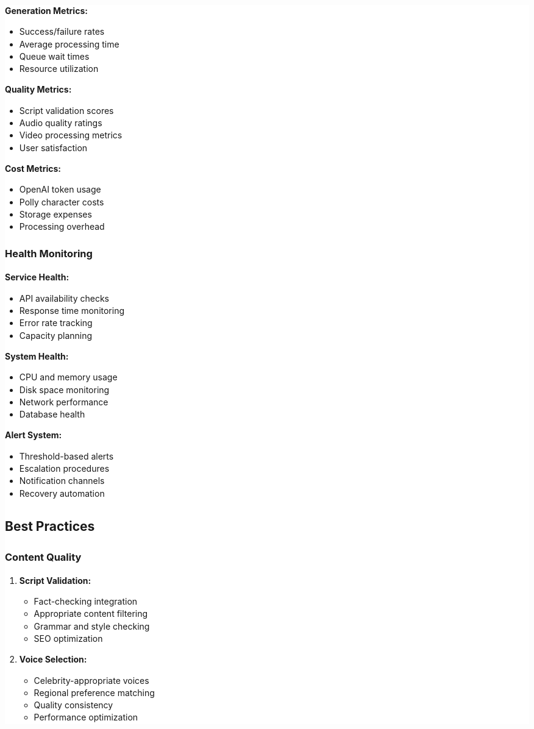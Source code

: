 **Generation Metrics:**
- Success/failure rates
- Average processing time
- Queue wait times
- Resource utilization

**Quality Metrics:**
- Script validation scores
- Audio quality ratings
- Video processing metrics
- User satisfaction

**Cost Metrics:**
- OpenAI token usage
- Polly character costs
- Storage expenses
- Processing overhead

### Health Monitoring

**Service Health:**
- API availability checks
- Response time monitoring
- Error rate tracking
- Capacity planning

**System Health:**
- CPU and memory usage
- Disk space monitoring
- Network performance
- Database health

**Alert System:**
- Threshold-based alerts
- Escalation procedures
- Notification channels
- Recovery automation

## Best Practices

### Content Quality

1. **Script Validation:**
   - Fact-checking integration
   - Appropriate content filtering
   - Grammar and style checking
   - SEO optimization

2. **Voice Selection:**
   - Celebrity-appropriate voices
   - Regional preference matching
   - Quality consistency
   - Performance optimization
